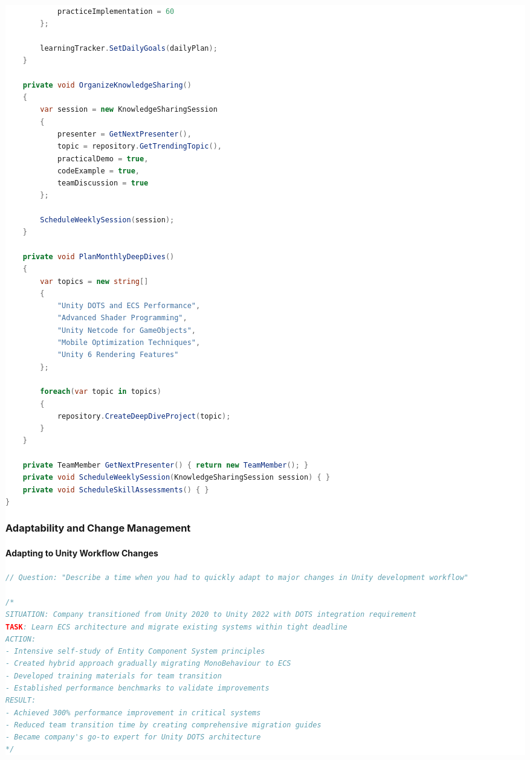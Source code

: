 ```csharp
            practiceImplementation = 60
        };
        
        learningTracker.SetDailyGoals(dailyPlan);
    }
    
    private void OrganizeKnowledgeSharing()
    {
        var session = new KnowledgeSharingSession
        {
            presenter = GetNextPresenter(),
            topic = repository.GetTrendingTopic(),
            practicalDemo = true,
            codeExample = true,
            teamDiscussion = true
        };
        
        ScheduleWeeklySession(session);
    }
    
    private void PlanMonthlyDeepDives()
    {
        var topics = new string[]
        {
            "Unity DOTS and ECS Performance",
            "Advanced Shader Programming",
            "Unity Netcode for GameObjects",
            "Mobile Optimization Techniques",
            "Unity 6 Rendering Features"
        };
        
        foreach(var topic in topics)
        {
            repository.CreateDeepDiveProject(topic);
        }
    }
    
    private TeamMember GetNextPresenter() { return new TeamMember(); }
    private void ScheduleWeeklySession(KnowledgeSharingSession session) { }
    private void ScheduleSkillAssessments() { }
}
```

### Adaptability and Change Management

#### **Adapting to Unity Workflow Changes**
```csharp
// Question: "Describe a time when you had to quickly adapt to major changes in Unity development workflow"

/*
SITUATION: Company transitioned from Unity 2020 to Unity 2022 with DOTS integration requirement
TASK: Learn ECS architecture and migrate existing systems within tight deadline
ACTION:
- Intensive self-study of Entity Component System principles
- Created hybrid approach gradually migrating MonoBehaviour to ECS
- Developed training materials for team transition
- Established performance benchmarks to validate improvements
RESULT:
- Achieved 300% performance improvement in critical systems
- Reduced team transition time by creating comprehensive migration guides
- Became company's go-to expert for Unity DOTS architecture
*/
```